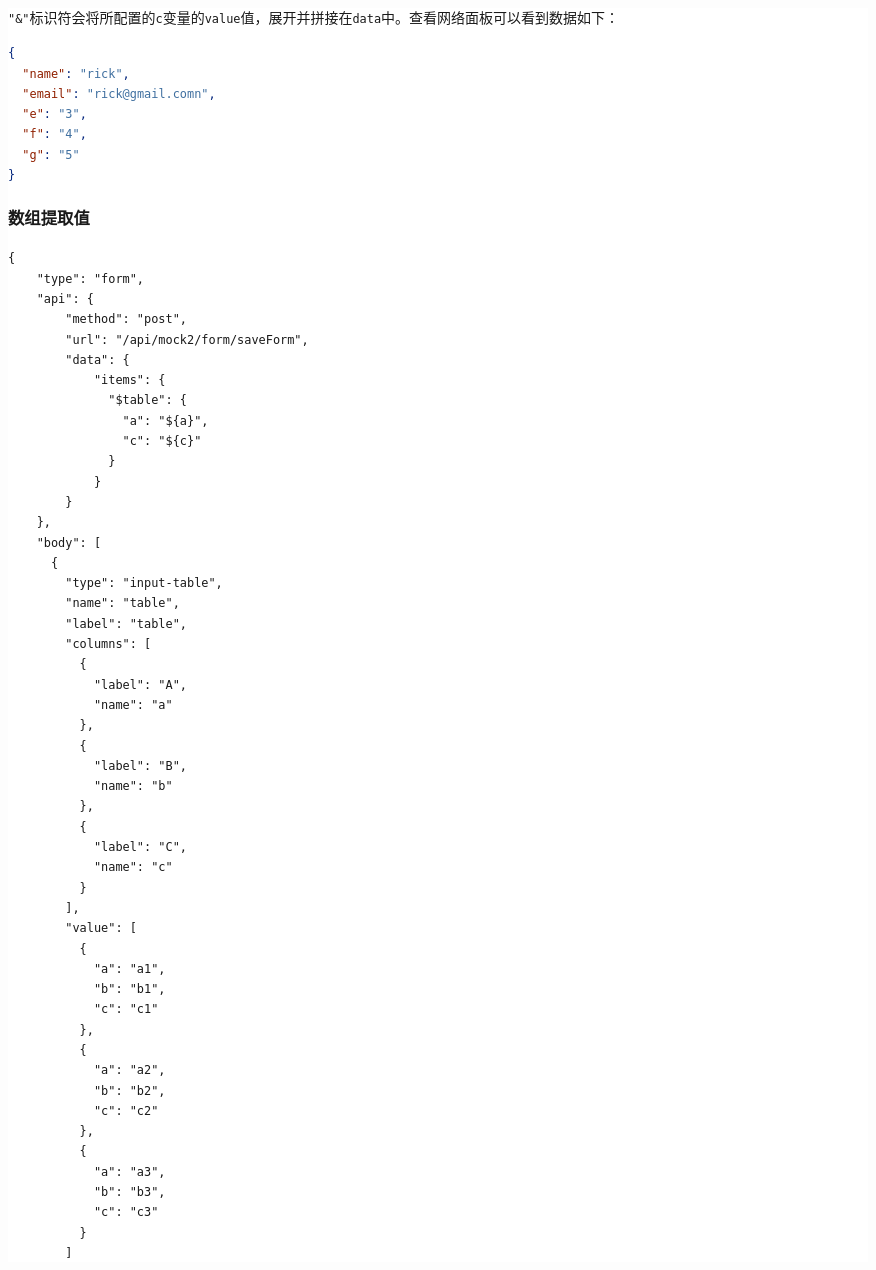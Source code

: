 `"&"`标识符会将所配置的`c`变量的`value`值，展开并拼接在`data`中。查看网络面板可以看到数据如下：

```json
{
  "name": "rick",
  "email": "rick@gmail.comn",
  "e": "3",
  "f": "4",
  "g": "5"
}
```

### 数组提取值

```schema: scope="body"
{
    "type": "form",
    "api": {
        "method": "post",
        "url": "/api/mock2/form/saveForm",
        "data": {
            "items": {
              "$table": {
                "a": "${a}",
                "c": "${c}"
              }
            }
        }
    },
    "body": [
      {
        "type": "input-table",
        "name": "table",
        "label": "table",
        "columns": [
          {
            "label": "A",
            "name": "a"
          },
          {
            "label": "B",
            "name": "b"
          },
          {
            "label": "C",
            "name": "c"
          }
        ],
        "value": [
          {
            "a": "a1",
            "b": "b1",
            "c": "c1"
          },
          {
            "a": "a2",
            "b": "b2",
            "c": "c2"
          },
          {
            "a": "a3",
            "b": "b3",
            "c": "c3"
          }
        ]
```